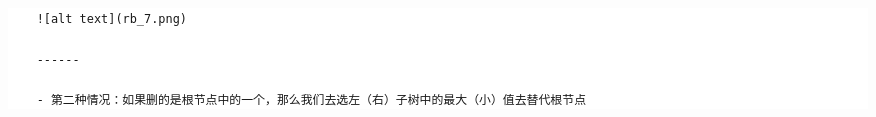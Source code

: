         ![alt text](rb_7.png)

        ------

        - 第二种情况：如果删的是根节点中的一个，那么我们去选左（右）子树中的最大（小）值去替代根节点  